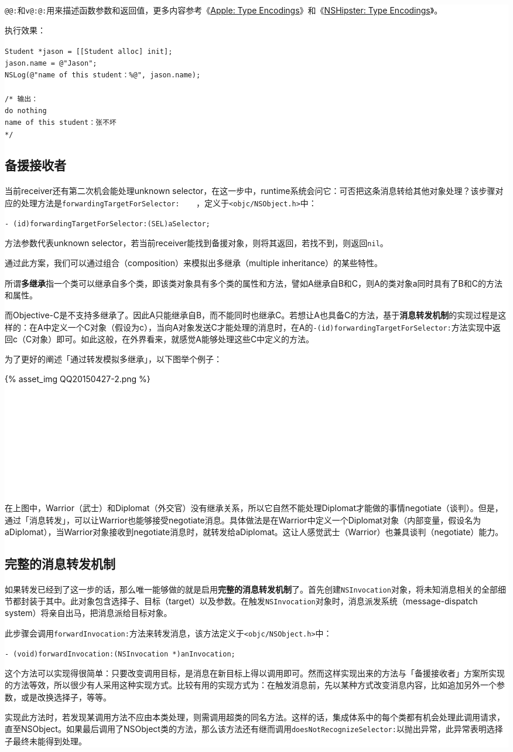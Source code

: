 `@@:`和`v@:@:`用来描述函数参数和返回值，更多内容参考《[Apple: Type Encodings](https://developer.apple.com/library/mac/documentation/Cocoa/Conceptual/ObjCRuntimeGuide/Articles/ocrtTypeEncodings.html)》和《[NSHipster: Type Encodings](http://nshipster.com/type-encodings/)》。

执行效果：

```objc
Student *jason = [[Student alloc] init];
jason.name = @"Jason";
NSLog(@"name of this student：%@", jason.name);
    
/* 输出：
do nothing
name of this student：张不坏
*/
```

## 备援接收者

当前receiver还有第二次机会能处理unknown selector，在这一步中，runtime系统会问它：可否把这条消息转给其他对象处理？该步骤对应的处理方法是`forwardingTargetForSelector:    `，定义于`<objc/NSObject.h>`中：

```objc
- (id)forwardingTargetForSelector:(SEL)aSelector;
```

方法参数代表unknown selector，若当前receiver能找到备援对象，则将其返回，若找不到，则返回`nil`。

通过此方案，我们可以通过组合（composition）来模拟出多继承（multiple inheritance）的某些特性。

所谓**多继承**指一个类可以继承自多个类，即该类对象具有多个类的属性和方法，譬如A继承自B和C，则A的类对象a同时具有了B和C的方法和属性。

而Objective-C是不支持多继承了。因此A只能继承自B，而不能同时也继承C。若想让A也具备C的方法，基于**消息转发机制**的实现过程是这样的：在A中定义一个C对象（假设为c），当向A对象发送C才能处理的消息时，在A的`-(id)forwardingTargetForSelector:`方法实现中返回c（C对象）即可。如此这般，在外界看来，就感觉A能够处理这些C中定义的方法。

为了更好的阐述「通过转发模拟多继承」，以下图举个例子：

<div class="imagediv" style="width: 321px; height: 206px">{% asset_img QQ20150427-2.png %}</div>

在上图中，Warrior（武士）和Diplomat（外交官）没有继承关系，所以它自然不能处理Diplomat才能做的事情negotiate（谈判）。但是，通过「消息转发」，可以让Warrior也能够接受negotiate消息。具体做法是在Warrior中定义一个Diplomat对象（内部变量，假设名为aDiplomat），当Warrior对象接收到negotiate消息时，就转发给aDiplomat。这让人感觉武士（Warrior）也兼具谈判（negotiate）能力。

## 完整的消息转发机制

如果转发已经到了这一步的话，那么唯一能够做的就是启用**完整的消息转发机制**了。首先创建`NSInvocation`对象，将未知消息相关的全部细节都封装于其中。此对象包含选择子、目标（target）以及参数。在触发`NSInvocation`对象时，消息派发系统（message-dispatch system）将亲自出马，把消息派给目标对象。

此步骤会调用`forwardInvocation:`方法来转发消息，该方法定义于`<objc/NSObject.h>`中：

```objc
- (void)forwardInvocation:(NSInvocation *)anInvocation;
```

这个方法可以实现得很简单：只要改变调用目标，是消息在新目标上得以调用即可。然而这样实现出来的方法与「备援接收者」方案所实现的方法等效，所以很少有人采用这种实现方式。比较有用的实现方式为：在触发消息前，先以某种方式改变消息内容，比如追加另外一个参数，或是改换选择子，等等。

实现此方法时，若发现某调用方法不应由本类处理，则需调用超类的同名方法。这样的话，集成体系中的每个类都有机会处理此调用请求，直至NSObject。如果最后调用了NSObject类的方法，那么该方法还有继而调用`doesNotRecognizeSelector:`以抛出异常，此异常表明选择子最终未能得到处理。
